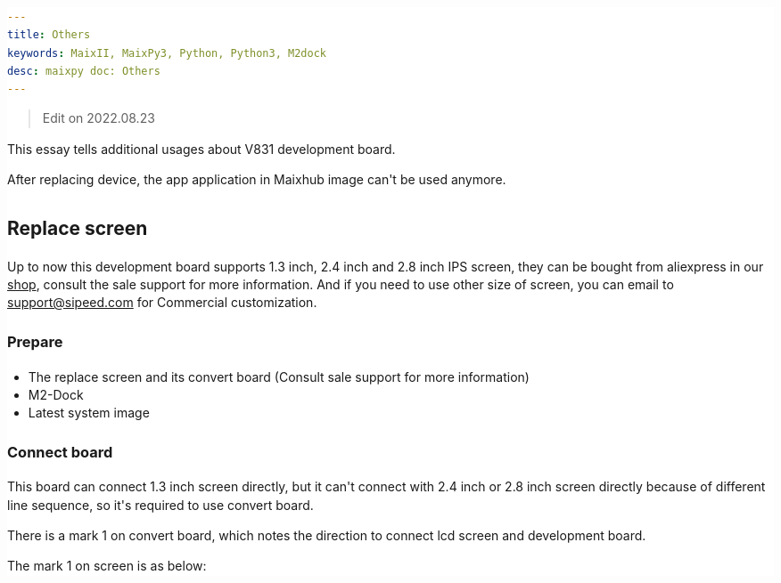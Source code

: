 ```yaml
---
title: Others
keywords: MaixII, MaixPy3, Python, Python3, M2dock
desc: maixpy doc: Others
---
```


> Edit on 2022.08.23

This essay tells additional usages about V831 development board.

After replacing device, the app application in Maixhub image can't be used anymore.

## Replace screen

Up to now this development board supports 1.3 inch, 2.4 inch and 2.8 inch IPS screen, they can be bought from aliexpress in our [shop](https://sipeed.aliexpress.com/store/1101739727?spm=a2g0o.detail.100005.2.54df59cebhGZrI), consult the sale support for more information. And if you need to use other size of screen, you can email to support@sipeed.com for Commercial customization.

### Prepare

- The replace screen and its convert board (Consult sale support for more information)
- M2-Dock
- Latest system image

### Connect board

This board can connect 1.3 inch screen directly, but it can't connect with 2.4 inch or 2.8 inch screen directly because of different line sequence, so it's required to use convert board.

There is a mark 1 on convert board, which notes the direction to connect lcd screen and development board.

The mark 1 on screen is as below:

<div>